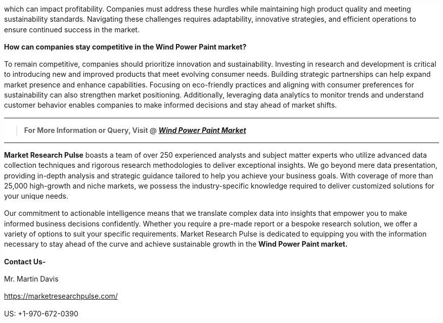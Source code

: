 which can impact profitability. Companies must address these hurdles while maintaining high product quality and meeting sustainability standards. Navigating these challenges requires adaptability, innovative strategies, and efficient operations to ensure continued success in the market.</p><p><strong>How can companies stay competitive in the Wind Power Paint market?</strong></p><p>To remain competitive, companies should prioritize innovation and sustainability. Investing in research and development is critical to introducing new and improved products that meet evolving consumer needs. Building strategic partnerships can help expand market presence and enhance capabilities. Focusing on eco-friendly practices and aligning with consumer preferences for sustainability can also strengthen market positioning. Additionally, leveraging data analytics to monitor trends and understand customer behavior enables companies to make informed decisions and stay ahead of market shifts.</p><hr /><blockquote><p><strong>For More Information or Query, Visit @&nbsp;<em><a href="https://marketresearchpulse.com/report/50628/wind-power-paint-market?utm_source=Linkedin&utm_medium=023">Wind Power Paint Market</a></em></strong></p></blockquote><hr /><p><strong>Market Research Pulse</strong> boasts a team of over 250 experienced analysts and subject matter experts who utilize advanced data collection techniques and rigorous research methodologies to deliver exceptional insights. We go beyond mere data presentation, providing in-depth analysis and strategic guidance tailored to help you achieve your business goals. With coverage of more than 25,000 high-growth and niche markets, we possess the industry-specific knowledge required to deliver customized solutions for your unique needs.</p><p>Our commitment to actionable intelligence means that we translate complex data into insights that empower you to make informed business decisions confidently. Whether you require a pre-made report or a bespoke research solution, we offer a variety of options to suit your specific requirements. Market Research Pulse is dedicated to equipping you with the information necessary to stay ahead of the curve and achieve sustainable growth in the <strong>Wind Power Paint market.</strong></p><p><strong>Contact Us-</strong></p><p>Mr. Martin Davis</p><p>https://marketresearchpulse.com/</p><p>US: +1-970-672-0390</p>